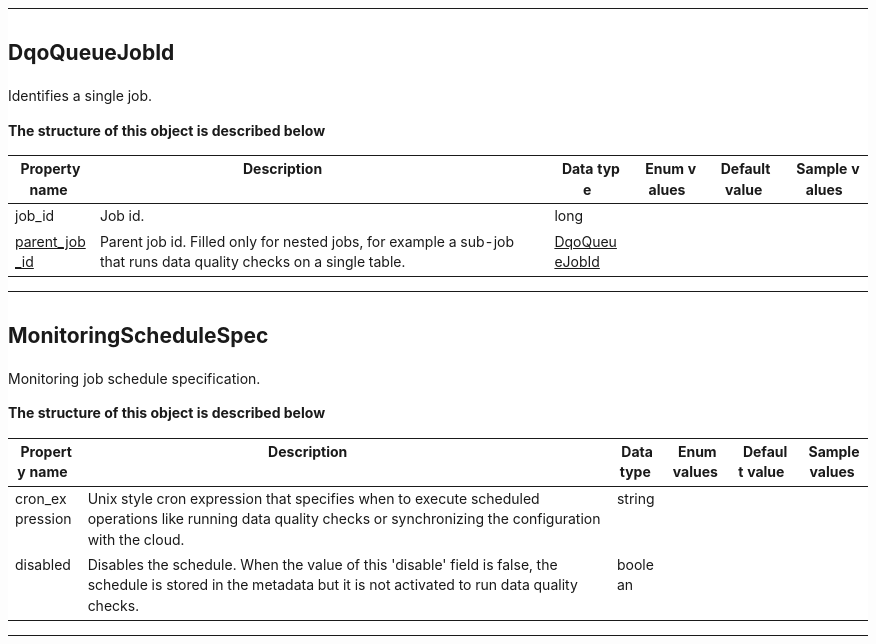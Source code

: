 ___  

## DqoQueueJobId  
Identifies a single job.  
  

**The structure of this object is described below**  
  
|&nbsp;Property&nbsp;name&nbsp;|&nbsp;Description&nbsp;&nbsp;&nbsp;&nbsp;&nbsp;&nbsp;&nbsp;&nbsp;&nbsp;&nbsp;&nbsp;&nbsp;&nbsp;&nbsp;&nbsp;&nbsp;&nbsp;&nbsp;&nbsp;&nbsp;&nbsp;|&nbsp;Data&nbsp;type&nbsp;|&nbsp;Enum&nbsp;values&nbsp;|&nbsp;Default&nbsp;value&nbsp;|&nbsp;Sample&nbsp;values&nbsp;|
|---------------|---------------------------------|-----------|-------------|---------------|---------------|
|job_id|Job id.|long| | | |
|[parent_job_id](\docs\client\models\#dqoqueuejobid)|Parent job id. Filled only for nested jobs, for example a sub-job that runs data quality checks on a single table.|[DqoQueueJobId](\docs\client\models\#dqoqueuejobid)| | | |

___  

## MonitoringScheduleSpec  
Monitoring job schedule specification.  
  

**The structure of this object is described below**  
  
|&nbsp;Property&nbsp;name&nbsp;|&nbsp;Description&nbsp;&nbsp;&nbsp;&nbsp;&nbsp;&nbsp;&nbsp;&nbsp;&nbsp;&nbsp;&nbsp;&nbsp;&nbsp;&nbsp;&nbsp;&nbsp;&nbsp;&nbsp;&nbsp;&nbsp;&nbsp;|&nbsp;Data&nbsp;type&nbsp;|&nbsp;Enum&nbsp;values&nbsp;|&nbsp;Default&nbsp;value&nbsp;|&nbsp;Sample&nbsp;values&nbsp;|
|---------------|---------------------------------|-----------|-------------|---------------|---------------|
|cron_expression|Unix style cron expression that specifies when to execute scheduled operations like running data quality checks or synchronizing the configuration with the cloud.|string| | | |
|disabled|Disables the schedule. When the value of this &#x27;disable&#x27; field is false, the schedule is stored in the metadata but it is not activated to run data quality checks.|boolean| | | |

___  


